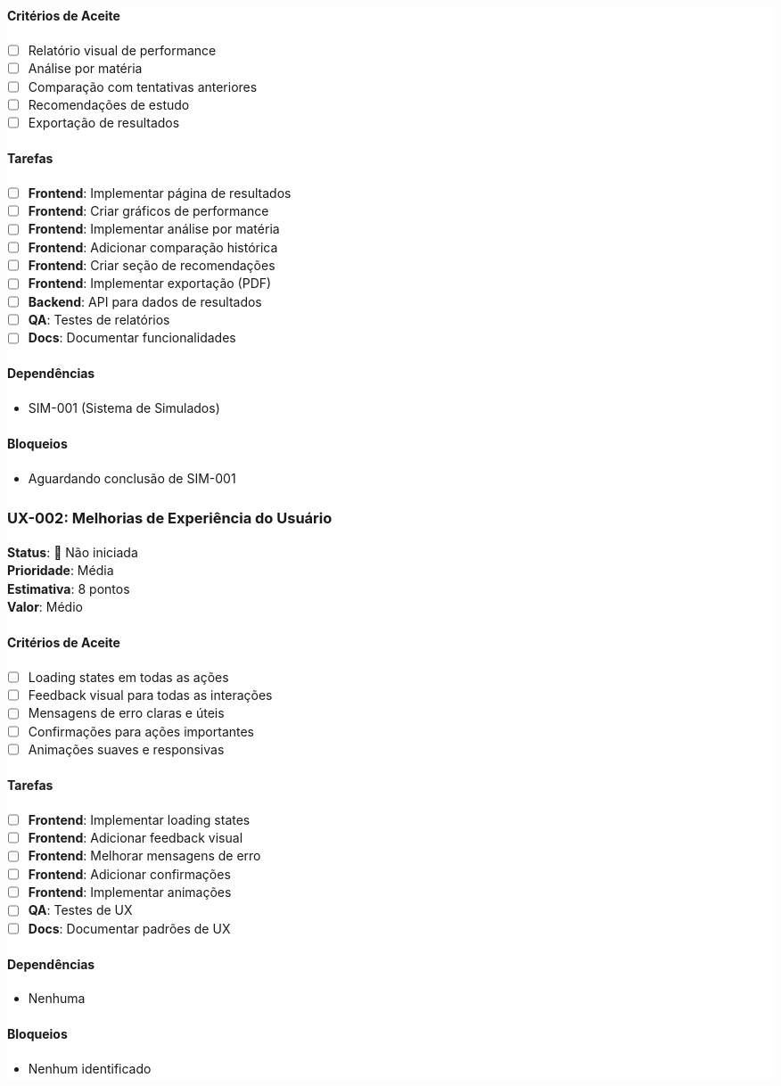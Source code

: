 #### Critérios de Aceite
- [ ] Relatório visual de performance
- [ ] Análise por matéria
- [ ] Comparação com tentativas anteriores
- [ ] Recomendações de estudo
- [ ] Exportação de resultados

#### Tarefas
- [ ] **Frontend**: Implementar página de resultados
- [ ] **Frontend**: Criar gráficos de performance
- [ ] **Frontend**: Implementar análise por matéria
- [ ] **Frontend**: Adicionar comparação histórica
- [ ] **Frontend**: Criar seção de recomendações
- [ ] **Frontend**: Implementar exportação (PDF)
- [ ] **Backend**: API para dados de resultados
- [ ] **QA**: Testes de relatórios
- [ ] **Docs**: Documentar funcionalidades

#### Dependências
- SIM-001 (Sistema de Simulados)

#### Bloqueios
- Aguardando conclusão de SIM-001

### UX-002: Melhorias de Experiência do Usuário
**Status**: 🔴 Não iniciada  
**Prioridade**: Média  
**Estimativa**: 8 pontos  
**Valor**: Médio  

#### Critérios de Aceite
- [ ] Loading states em todas as ações
- [ ] Feedback visual para todas as interações
- [ ] Mensagens de erro claras e úteis
- [ ] Confirmações para ações importantes
- [ ] Animações suaves e responsivas

#### Tarefas
- [ ] **Frontend**: Implementar loading states
- [ ] **Frontend**: Adicionar feedback visual
- [ ] **Frontend**: Melhorar mensagens de erro
- [ ] **Frontend**: Adicionar confirmações
- [ ] **Frontend**: Implementar animações
- [ ] **QA**: Testes de UX
- [ ] **Docs**: Documentar padrões de UX

#### Dependências
- Nenhuma

#### Bloqueios
- Nenhum identificado
